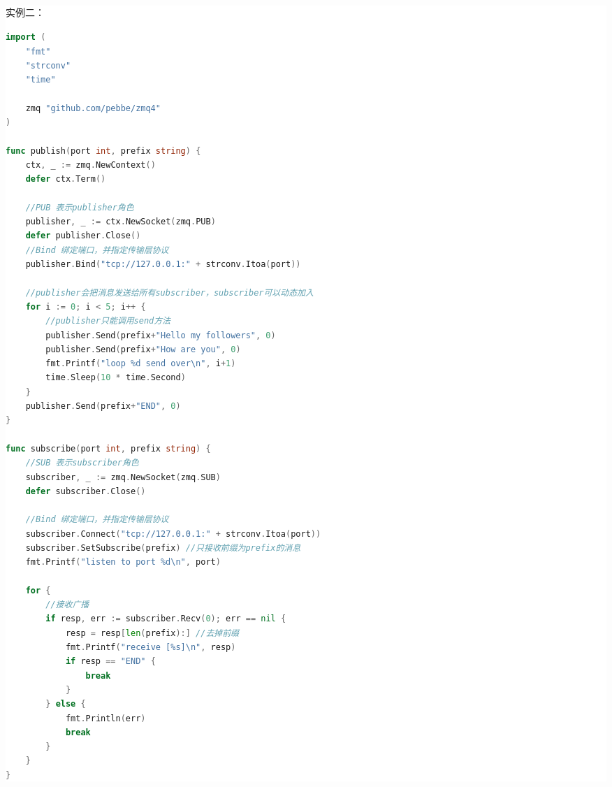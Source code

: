 实例二：

```go
import (
	"fmt"
	"strconv"
	"time"

	zmq "github.com/pebbe/zmq4"
)

func publish(port int, prefix string) {
	ctx, _ := zmq.NewContext()
	defer ctx.Term()

	//PUB 表示publisher角色
	publisher, _ := ctx.NewSocket(zmq.PUB)
	defer publisher.Close()
	//Bind 绑定端口，并指定传输层协议
	publisher.Bind("tcp://127.0.0.1:" + strconv.Itoa(port))

	//publisher会把消息发送给所有subscriber，subscriber可以动态加入
	for i := 0; i < 5; i++ {
		//publisher只能调用send方法
		publisher.Send(prefix+"Hello my followers", 0)
		publisher.Send(prefix+"How are you", 0)
		fmt.Printf("loop %d send over\n", i+1)
		time.Sleep(10 * time.Second)
	}
	publisher.Send(prefix+"END", 0)
}

func subscribe(port int, prefix string) {
	//SUB 表示subscriber角色
	subscriber, _ := zmq.NewSocket(zmq.SUB)
	defer subscriber.Close()

	//Bind 绑定端口，并指定传输层协议
	subscriber.Connect("tcp://127.0.0.1:" + strconv.Itoa(port))
	subscriber.SetSubscribe(prefix) //只接收前缀为prefix的消息
	fmt.Printf("listen to port %d\n", port)

	for {
		//接收广播
		if resp, err := subscriber.Recv(0); err == nil {
			resp = resp[len(prefix):] //去掉前缀
			fmt.Printf("receive [%s]\n", resp)
			if resp == "END" {
				break
			}
		} else {
			fmt.Println(err)
			break
		}
	}
}
```
